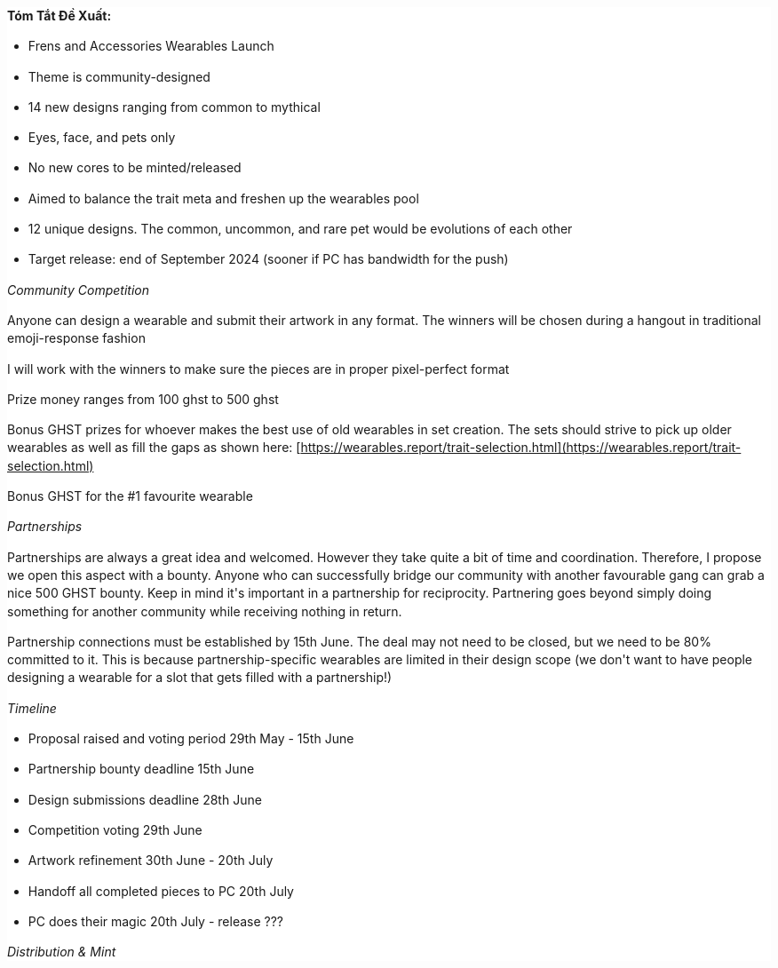 **Tóm Tắt Đề Xuất:**

* Frens and Accessories Wearables Launch

* Theme is community-designed

* 14 new designs ranging from common to mythical

* Eyes, face, and pets only

* No new cores to be minted/released

* Aimed to balance the trait meta and freshen up the wearables pool

* 12 unique designs. The common, uncommon, and rare pet would be evolutions of each other

* Target release: end of September 2024 (sooner if PC has bandwidth for the push)

*Community Competition*

Anyone can design a wearable and submit their artwork in any format. The winners will be chosen during a hangout in traditional emoji-response fashion

I will work with the winners to make sure the pieces are in proper pixel-perfect format

Prize money ranges from 100 ghst to 500 ghst

Bonus GHST prizes for whoever makes the best use of old wearables in set creation. The sets should strive to pick up older wearables as well as fill the gaps as shown here: [https://wearables.report/trait-selection.html](https://wearables.report/trait-selection.html)

Bonus GHST for the #1 favourite wearable

*Partnerships*

Partnerships are always a great idea and welcomed. However they take quite a bit of time and coordination. Therefore, I propose we open this aspect with a bounty. Anyone who can successfully bridge our community with another favourable gang can grab a nice 500 GHST bounty. Keep in mind it's important in a partnership for reciprocity. Partnering goes beyond simply doing something for another community while receiving nothing in return.

Partnership connections must be established by 15th June. The deal may not need to be closed, but we need to be 80% committed to it. This is because partnership-specific wearables are limited in their design scope (we don't want to have people designing a wearable for a slot that gets filled with a partnership!)

*Timeline*

* Proposal raised and voting period 29th May - 15th June

* Partnership bounty deadline 15th June

* Design submissions deadline 28th June

* Competition voting 29th June

* Artwork refinement 30th June - 20th July

* Handoff all completed pieces to PC 20th July

* PC does their magic 20th July - release ???

*Distribution & Mint*
